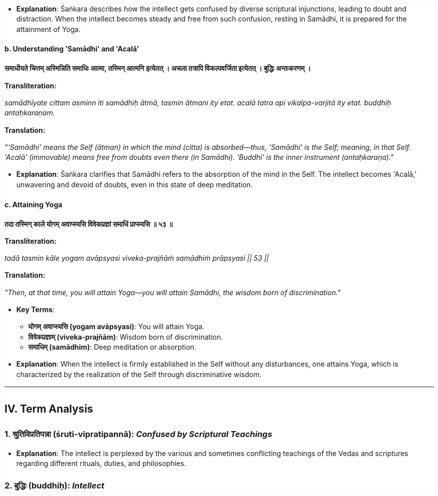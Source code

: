 - **Explanation**: Śaṅkara describes how the intellect gets confused by diverse scriptural injunctions, leading to doubt and distraction. When the intellect becomes steady and free from such confusion, resting in Samādhi, it is prepared for the attainment of Yoga.

#### **b. Understanding 'Samādhi' and 'Acalā'**

**समाधीयते चित्तम् अस्मिन्निति समाधिः आत्मा, तस्मिन् आत्मनि इत्येतत् । अचला तत्रापि विकल्पवर्जिता इत्येतत् । बुद्धिः अन्तःकरणम् ।**

**Transliteration:**

*samādhīyate cittam asminn iti samādhiḥ ātmā, tasmin ātmani ity etat. acalā tatra api vikalpa-varjitā ity etat. buddhiḥ antaḥkaraṇam.*

**Translation:**

*"‘Samādhi’ means the Self (ātman) in which the mind (citta) is absorbed—thus, 'Samādhi' is the Self; meaning, in that Self. 'Acalā' (immovable) means free from doubts even there (in Samādhi). 'Buddhi' is the inner instrument (antaḥkaraṇa)."*

- **Explanation**: Śaṅkara clarifies that Samādhi refers to the absorption of the mind in the Self. The intellect becomes 'Acalā,' unwavering and devoid of doubts, even in this state of deep meditation.

#### **c. Attaining Yoga**

**तदा तस्मिन् काले योगम् अवाप्स्यसि विवेकप्रज्ञां समाधिं प्राप्स्यसि ॥ ५३ ॥**

**Transliteration:**

*tadā tasmin kāle yogam avāpsyasi viveka-prajñāṁ samādhiṁ prāpsyasi || 53 ||*

**Translation:**

*"Then, at that time, you will attain Yoga—you will attain Samādhi, the wisdom born of discrimination."*

- **Key Terms**:
  - **योगम् अवाप्स्यसि (yogam avāpsyasi)**: You will attain Yoga.
  - **विवेकप्रज्ञाम् (viveka-prajñām)**: Wisdom born of discrimination.
  - **समाधिम् (samādhim)**: Deep meditation or absorption.

- **Explanation**: When the intellect is firmly established in the Self without any disturbances, one attains Yoga, which is characterized by the realization of the Self through discriminative wisdom.

---

## **IV. Term Analysis**

### **1. श्रुतिविप्रतिपन्ना (śruti-vipratipannā)**: *Confused by Scriptural Teachings*

- **Explanation**: The intellect is perplexed by the various and sometimes conflicting teachings of the Vedas and scriptures regarding different rituals, duties, and philosophies.

### **2. बुद्धिः (buddhiḥ)**: *Intellect*
